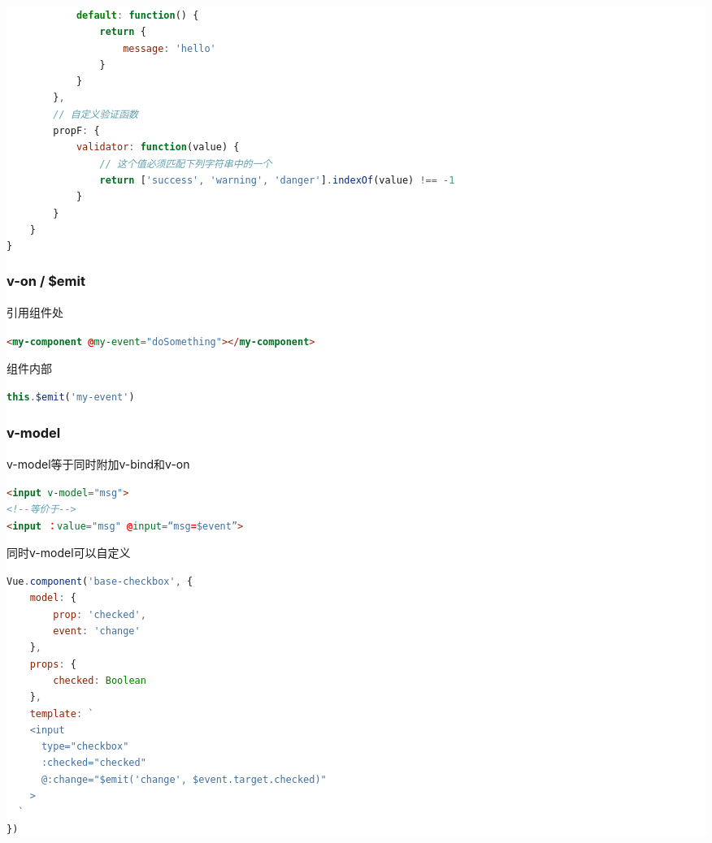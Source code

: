 ```js
            default: function() {
                return {
                    message: 'hello'
                }
            }
        },
        // 自定义验证函数
        propF: {
            validator: function(value) {
                // 这个值必须匹配下列字符串中的一个
                return ['success', 'warning', 'danger'].indexOf(value) !== -1
            }
        }
    }
}
```

### v-on / $emit

引用组件处

```html
<my-component @my-event="doSomething"></my-component>
```

组件内部

```js
this.$emit('my-event')
```

### v-model

v-model等于同时附加v-bind和v-on

```html
<input v-model="msg">
<!--等价于-->
<input ：value="msg" @input=“msg=$event”>
```

同时v-model可以自定义

```js
Vue.component('base-checkbox', {
    model: {
        prop: 'checked',
        event: 'change'
    },
    props: {
        checked: Boolean
    },
    template: `
    <input
      type="checkbox"
      :checked="checked"
      @:change="$emit('change', $event.target.checked)"
    >
  `
})
```

